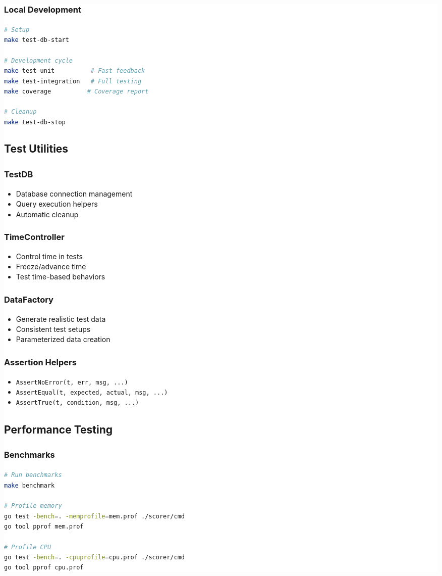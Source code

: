 ### Local Development

```bash
# Setup
make test-db-start

# Development cycle
make test-unit          # Fast feedback
make test-integration   # Full testing
make coverage          # Coverage report

# Cleanup
make test-db-stop
```

## Test Utilities

### TestDB
- Database connection management
- Query execution helpers
- Automatic cleanup

### TimeController
- Control time in tests
- Freeze/advance time
- Test time-based behaviors

### DataFactory
- Generate realistic test data
- Consistent test setups
- Parameterized data creation

### Assertion Helpers
- `AssertNoError(t, err, msg, ...)`
- `AssertEqual(t, expected, actual, msg, ...)`
- `AssertTrue(t, condition, msg, ...)`

## Performance Testing

### Benchmarks

```bash
# Run benchmarks
make benchmark

# Profile memory
go test -bench=. -memprofile=mem.prof ./scorer/cmd
go tool pprof mem.prof

# Profile CPU
go test -bench=. -cpuprofile=cpu.prof ./scorer/cmd
go tool pprof cpu.prof
```
